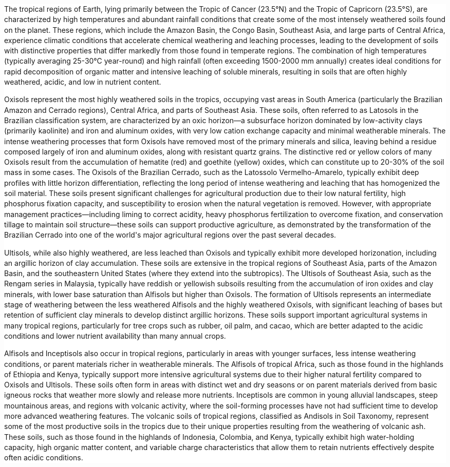 The tropical regions of Earth, lying primarily between the Tropic of Cancer (23.5°N) and the Tropic of Capricorn (23.5°S), are characterized by high temperatures and abundant rainfall conditions that create some of the most intensely weathered soils found on the planet. These regions, which include the Amazon Basin, the Congo Basin, Southeast Asia, and large parts of Central Africa, experience climatic conditions that accelerate chemical weathering and leaching processes, leading to the development of soils with distinctive properties that differ markedly from those found in temperate regions. The combination of high temperatures (typically averaging 25-30°C year-round) and high rainfall (often exceeding 1500-2000 mm annually) creates ideal conditions for rapid decomposition of organic matter and intensive leaching of soluble minerals, resulting in soils that are often highly weathered, acidic, and low in nutrient content.

Oxisols represent the most highly weathered soils in the tropics, occupying vast areas in South America (particularly the Brazilian Amazon and Cerrado regions), Central Africa, and parts of Southeast Asia. These soils, often referred to as Latosols in the Brazilian classification system, are characterized by an oxic horizon—a subsurface horizon dominated by low-activity clays (primarily kaolinite) and iron and aluminum oxides, with very low cation exchange capacity and minimal weatherable minerals. The intense weathering processes that form Oxisols have removed most of the primary minerals and silica, leaving behind a residue composed largely of iron and aluminum oxides, along with resistant quartz grains. The distinctive red or yellow colors of many Oxisols result from the accumulation of hematite (red) and goethite (yellow) oxides, which can constitute up to 20-30% of the soil mass in some cases. The Oxisols of the Brazilian Cerrado, such as the Latossolo Vermelho-Amarelo, typically exhibit deep profiles with little horizon differentiation, reflecting the long period of intense weathering and leaching that has homogenized the soil material. These soils present significant challenges for agricultural production due to their low natural fertility, high phosphorus fixation capacity, and susceptibility to erosion when the natural vegetation is removed. However, with appropriate management practices—including liming to correct acidity, heavy phosphorus fertilization to overcome fixation, and conservation tillage to maintain soil structure—these soils can support productive agriculture, as demonstrated by the transformation of the Brazilian Cerrado into one of the world's major agricultural regions over the past several decades.

Ultisols, while also highly weathered, are less leached than Oxisols and typically exhibit more developed horizonation, including an argillic horizon of clay accumulation. These soils are extensive in the tropical regions of Southeast Asia, parts of the Amazon Basin, and the southeastern United States (where they extend into the subtropics). The Ultisols of Southeast Asia, such as the Rengam series in Malaysia, typically have reddish or yellowish subsoils resulting from the accumulation of iron oxides and clay minerals, with lower base saturation than Alfisols but higher than Oxisols. The formation of Ultisols represents an intermediate stage of weathering between the less weathered Alfisols and the highly weathered Oxisols, with significant leaching of bases but retention of sufficient clay minerals to develop distinct argillic horizons. These soils support important agricultural systems in many tropical regions, particularly for tree crops such as rubber, oil palm, and cacao, which are better adapted to the acidic conditions and lower nutrient availability than many annual crops.

Alfisols and Inceptisols also occur in tropical regions, particularly in areas with younger surfaces, less intense weathering conditions, or parent materials richer in weatherable minerals. The Alfisols of tropical Africa, such as those found in the highlands of Ethiopia and Kenya, typically support more intensive agricultural systems due to their higher natural fertility compared to Oxisols and Ultisols. These soils often form in areas with distinct wet and dry seasons or on parent materials derived from basic igneous rocks that weather more slowly and release more nutrients. Inceptisols are common in young alluvial landscapes, steep mountainous areas, and regions with volcanic activity, where the soil-forming processes have not had sufficient time to develop more advanced weathering features. The volcanic soils of tropical regions, classified as Andisols in Soil Taxonomy, represent some of the most productive soils in the tropics due to their unique properties resulting from the weathering of volcanic ash. These soils, such as those found in the highlands of Indonesia, Colombia, and Kenya, typically exhibit high water-holding capacity, high organic matter content, and variable charge characteristics that allow them to retain nutrients effectively despite often acidic conditions.
